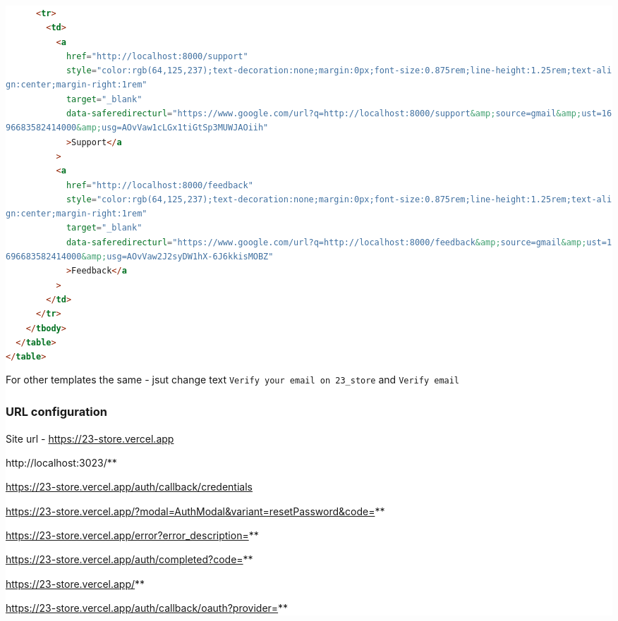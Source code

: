 ```html
      <tr>
        <td>
          <a
            href="http://localhost:8000/support"
            style="color:rgb(64,125,237);text-decoration:none;margin:0px;font-size:0.875rem;line-height:1.25rem;text-align:center;margin-right:1rem"
            target="_blank"
            data-saferedirecturl="https://www.google.com/url?q=http://localhost:8000/support&amp;source=gmail&amp;ust=1696683582414000&amp;usg=AOvVaw1cLGx1tiGtSp3MUWJAOiih"
            >Support</a
          >
          <a
            href="http://localhost:8000/feedback"
            style="color:rgb(64,125,237);text-decoration:none;margin:0px;font-size:0.875rem;line-height:1.25rem;text-align:center;margin-right:1rem"
            target="_blank"
            data-saferedirecturl="https://www.google.com/url?q=http://localhost:8000/feedback&amp;source=gmail&amp;ust=1696683582414000&amp;usg=AOvVaw2J2syDW1hX-6J6kkisMOBZ"
            >Feedback</a
          >
        </td>
      </tr>
    </tbody>
  </table>
</table>
```

For other templates the same - jsut change text `Verify your email on 23_store` and `Verify email`

### URL configuration

Site url - https://23-store.vercel.app

http://localhost:3023/\*\*

https://23-store.vercel.app/auth/callback/credentials

https://23-store.vercel.app/?modal=AuthModal&variant=resetPassword&code=**

https://23-store.vercel.app/error?error_description=**

https://23-store.vercel.app/auth/completed?code=**

https://23-store.vercel.app/**

https://23-store.vercel.app/auth/callback/oauth?provider=**
